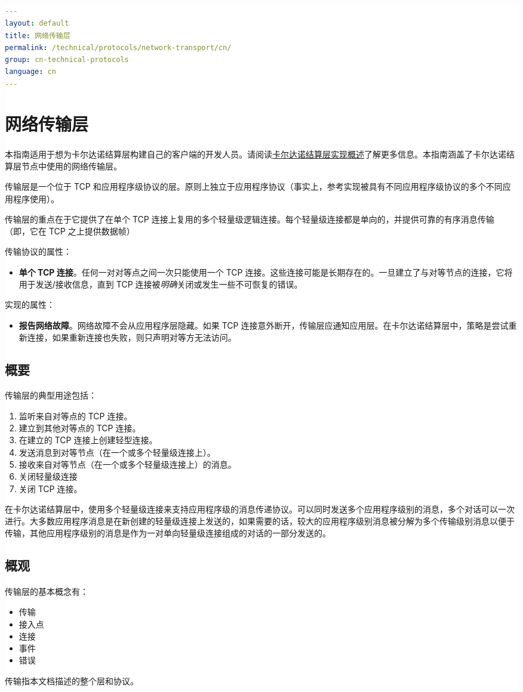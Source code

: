 ```yaml
---
layout: default
title: 网络传输层
permalink: /technical/protocols/network-transport/cn/
group: cn-technical-protocols
language: cn
---
```



# 网络传输层

本指南适用于想为卡尔达诺结算层构建自己的客户端的开发人员。请阅读[卡尔达诺结算层实现概述](/technical/)了解更多信息。本指南涵盖了卡尔达诺结算层节点中使用的网络传输层。

传输层是一个位于 TCP 和应用程序级协议的层。原则上独立于应用程序协议（事实上，参考实现被具有不同应用程序级协议的多个不同应用程序使用）。

传输层的重点在于它提供了在单个 TCP 连接上复用的多个轻量级逻辑连接。每个轻量级连接都是单向的，并提供可靠的有序消息传输（即，它在 TCP 之上提供数据帧）

传输协议的属性：

- **单个 TCP 连接**。任何一对对等点之间一次只能使用一个 TCP 连接。这些连接可能是长期存在的。一旦建立了与对等节点的连接，它将用于发送/接收信息，直到 TCP 连接被*明确*关闭或发生一些不可恢复的错误。

实现的属性：

- **报告网络故障**。网络故障不会从应用程序层隐藏。如果 TCP 连接意外断开，传输层应通知应用层。在卡尔达诺结算层中，策略是尝试重新连接，如果重新连接也失败，则只声明对等方无法访问。

## 概要

传输层的典型用途包括：

1. 监听来自对等点的 TCP 连接。
2. 建立到其他对等点的 TCP 连接。
3. 在建立的 TCP 连接上创建轻型连接。
4. 发送消息到对等节点（在一个或多个轻量级连接上）。
5. 接收来自对等节点（在一个或多个轻量级连接上）的消息。
6. 关闭轻量级连接
7. 关闭 TCP 连接。

在卡尔达诺结算层中，使用多个轻量级连接来支持应用程序级的消息传递协议。可以同时发送多个应用程序级别的消息，多个对话可以一次进行。大多数应用程序消息是在新创建的轻量级连接上发送的，如果需要的话，较大的应用程序级别消息被分解为多个传输级别消息以便于传输，其他应用程序级别的消息是作为一对单向轻量级连接组成的对话的一部分发送的。


## 概观

传输层的基本概念有：

- 传输
- 接入点
- 连接
- 事件
- 错误

传输指本文档描述的整个层和协议。
